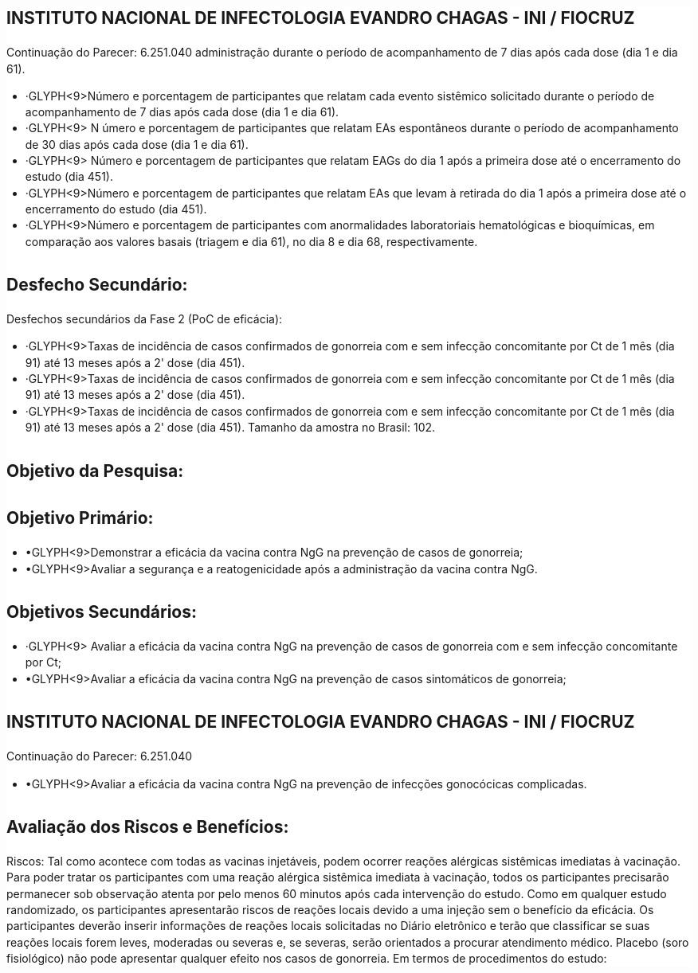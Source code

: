 ## INSTITUTO NACIONAL DE INFECTOLOGIA EVANDRO CHAGAS - INI / FIOCRUZ

Continuação do Parecer: 6.251.040
administração durante o período de acompanhamento de 7 dias após cada dose (dia 1 e dia 61).
- ·GLYPH&lt;9&gt;Número e porcentagem de participantes que relatam cada evento sistêmico solicitado durante o período de acompanhamento de 7 dias após cada dose (dia 1 e dia 61).
- ·GLYPH&lt;9&gt; N úmero  e  porcentagem  de  participantes  que  relatam  EAs  espontâneos  durante  o  período  de acompanhamento  de  30  dias  após  cada  dose  (dia  1  e  dia  61).
- ·GLYPH&lt;9&gt; Número  e  porcentagem  de  participantes  que  relatam  EAGs  do  dia  1  após  a  primeira  dose  até  o encerramento do estudo (dia 451).
- ·GLYPH&lt;9&gt;Número e porcentagem de participantes que relatam EAs que levam à retirada do dia 1 após a primeira dose até o encerramento do estudo (dia 451).
- ·GLYPH&lt;9&gt;Número e porcentagem de participantes com anormalidades laboratoriais hematológicas e bioquímicas, em comparação aos valores basais (triagem e dia 61), no dia 8 e dia 68, respectivamente.

## Desfecho Secundário:
Desfechos secundários da Fase 2 (PoC de eficácia):
- ·GLYPH&lt;9&gt;Taxas de incidência de casos confirmados de gonorreia com e sem infecção concomitante por Ct de 1 mês (dia 91) até 13 meses após a 2' dose (dia 451).
- ·GLYPH&lt;9&gt;Taxas de incidência de casos confirmados de gonorreia com e sem infecção concomitante por Ct de 1 mês (dia 91) até 13 meses após a 2' dose (dia 451).
- ·GLYPH&lt;9&gt;Taxas de incidência de casos confirmados de gonorreia com e sem infecção concomitante por Ct de 1 mês (dia 91) até 13 meses após a 2' dose (dia 451).
Tamanho da amostra no Brasil: 102.

## Objetivo da Pesquisa:

## Objetivo Primário:
- •GLYPH&lt;9&gt;Demonstrar a eficácia da vacina contra NgG na prevenção de casos de gonorreia;
- •GLYPH&lt;9&gt;Avaliar a segurança e a reatogenicidade após a administração da vacina contra NgG.

## Objetivos Secundários:
- ·GLYPH&lt;9&gt; Avaliar  a  eficácia  da  vacina  contra  NgG  na prevenção de casos de gonorreia com e sem infecção concomitante por Ct;
- •GLYPH&lt;9&gt;Avaliar a eficácia da vacina contra NgG na prevenção de casos sintomáticos de gonorreia;

## INSTITUTO NACIONAL DE INFECTOLOGIA EVANDRO CHAGAS - INI / FIOCRUZ

Continuação do Parecer: 6.251.040
- •GLYPH&lt;9&gt;Avaliar a eficácia da vacina contra NgG na prevenção de infecções gonocócicas complicadas.

## Avaliação dos Riscos e Benefícios:
Riscos:
Tal como acontece com todas as vacinas injetáveis, podem ocorrer reações alérgicas sistêmicas imediatas à vacinação. Para poder tratar os participantes com uma reação alérgica sistêmica imediata à vacinação, todos os participantes precisarão permanecer sob observação atenta por pelo menos 60 minutos após cada intervenção do estudo.
Como em qualquer estudo randomizado, os participantes apresentarão riscos de reações locais devido a uma injeção sem o benefício da eficácia.
Os participantes deverão inserir informações de reações locais solicitadas no Diário eletrônico e terão que classificar se suas reações locais forem leves, moderadas ou severas e, se severas, serão orientados a procurar atendimento médico. Placebo (soro fisiológico) não pode apresentar qualquer efeito nos casos de gonorreia.
Em termos de procedimentos do estudo: